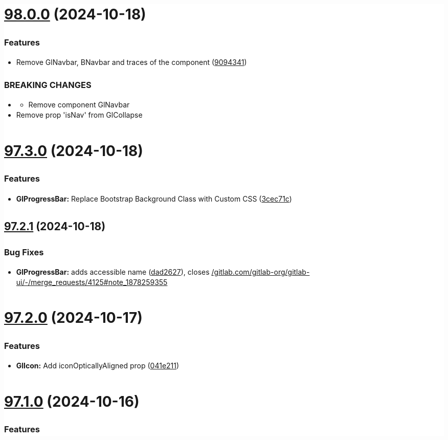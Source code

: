 # [98.0.0](https://gitlab.com/gitlab-org/gitlab-ui/compare/v97.3.0...v98.0.0) (2024-10-18)


### Features

* Remove GlNavbar, BNavbar and traces of the component ([9094341](https://gitlab.com/gitlab-org/gitlab-ui/commit/909434196bc6be755280bc2267854e6df719930f))


### BREAKING CHANGES

* * Remove component GlNavbar
* Remove prop 'isNav' from GlCollapse

# [97.3.0](https://gitlab.com/gitlab-org/gitlab-ui/compare/v97.2.1...v97.3.0) (2024-10-18)


### Features

* **GlProgressBar:** Replace Bootstrap Background Class with Custom CSS ([3cec71c](https://gitlab.com/gitlab-org/gitlab-ui/commit/3cec71c0d9d6c52a5b40160b12e539e1fda8b6eb))

## [97.2.1](https://gitlab.com/gitlab-org/gitlab-ui/compare/v97.2.0...v97.2.1) (2024-10-18)


### Bug Fixes

* **GlProgressBar:** adds accessible name ([dad2627](https://gitlab.com/gitlab-org/gitlab-ui/commit/dad262736cf44b04ffd04ce731960c23b23d0dc1)), closes [/gitlab.com/gitlab-org/gitlab-ui/-/merge_requests/4125#note_1878259355](https://gitlab.com//gitlab.com/gitlab-org/gitlab-ui/-/merge_requests/4125/issues/note_1878259355)

# [97.2.0](https://gitlab.com/gitlab-org/gitlab-ui/compare/v97.1.0...v97.2.0) (2024-10-17)


### Features

* **GlIcon:** Add iconOpticallyAligned prop ([041e211](https://gitlab.com/gitlab-org/gitlab-ui/commit/041e211a5133562787064cb143dd1280876c5785))

# [97.1.0](https://gitlab.com/gitlab-org/gitlab-ui/compare/v97.0.0...v97.1.0) (2024-10-16)


### Features
